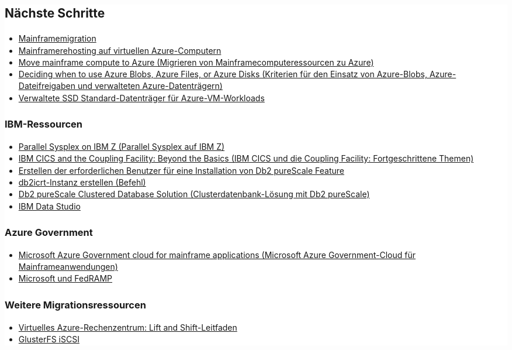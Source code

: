 ## <a name="next-steps"></a>Nächste Schritte

- [Mainframemigration](/azure/architecture/cloud-adoption/infrastructure/mainframe-migration/overview)
- [Mainframerehosting auf virtuellen Azure-Computern](../overview.md)
- [Move mainframe compute to Azure (Migrieren von Mainframecomputeressourcen zu Azure)](mainframe-compute-Azure.md)
- [Deciding when to use Azure Blobs, Azure Files, or Azure Disks (Kriterien für den Einsatz von Azure-Blobs, Azure-Dateifreigaben und verwalteten Azure-Datenträgern)](../../../../storage/common/storage-introduction.md)
- [Verwaltete SSD Standard-Datenträger für Azure-VM-Workloads](../../../disks-types.md#standard-ssd)

### <a name="ibm-resources"></a>IBM-Ressourcen

- [Parallel Sysplex on IBM Z (Parallel Sysplex auf IBM Z)](https://www.ibm.com/it-infrastructure/z/technologies/parallel-sysplex-resources)
- [IBM CICS and the Coupling Facility: Beyond the Basics (IBM CICS und die Coupling Facility: Fortgeschrittene Themen)](https://www.redbooks.ibm.com/redbooks/pdfs/sg248420.pdf)
- [Erstellen der erforderlichen Benutzer für eine Installation von Db2 pureScale Feature](https://www.ibm.com/support/knowledgecenter/en/SSEPGG_11.1.0/com.ibm.db2.luw.qb.server.doc/doc/t0055374.html?pos=2)
- [db2icrt-Instanz erstellen (Befehl)](https://www.ibm.com/support/knowledgecenter/en/SSEPGG_11.1.0/com.ibm.db2.luw.admin.cmd.doc/doc/r0002057.html)
- [Db2 pureScale Clustered Database Solution (Clusterdatenbank-Lösung mit Db2 pureScale)](https://www.ibmbigdatahub.com/blog/db2-purescale-clustered-database-solution-part-1)
- [IBM Data Studio](https://www.ibm.com/developerworks/downloads/im/data/index.html/)

### <a name="azure-government"></a>Azure Government

- [Microsoft Azure Government cloud for mainframe applications (Microsoft Azure Government-Cloud für Mainframeanwendungen)](https://azure.microsoft.com/resources/microsoft-azure-government-cloud-for-mainframe-applications/)
- [Microsoft und FedRAMP](https://www.microsoft.com/TrustCenter/Compliance/FedRAMP)

### <a name="more-migration-resources"></a>Weitere Migrationsressourcen

- [Virtuelles Azure-Rechenzentrum: Lift and Shift-Leitfaden](https://azure.microsoft.com/resources/azure-virtual-datacenter-lift-and-shift-guide/)
- [GlusterFS iSCSI](https://docs.gluster.org/en/latest/Administrator%20Guide/GlusterFS%20iSCSI/)
